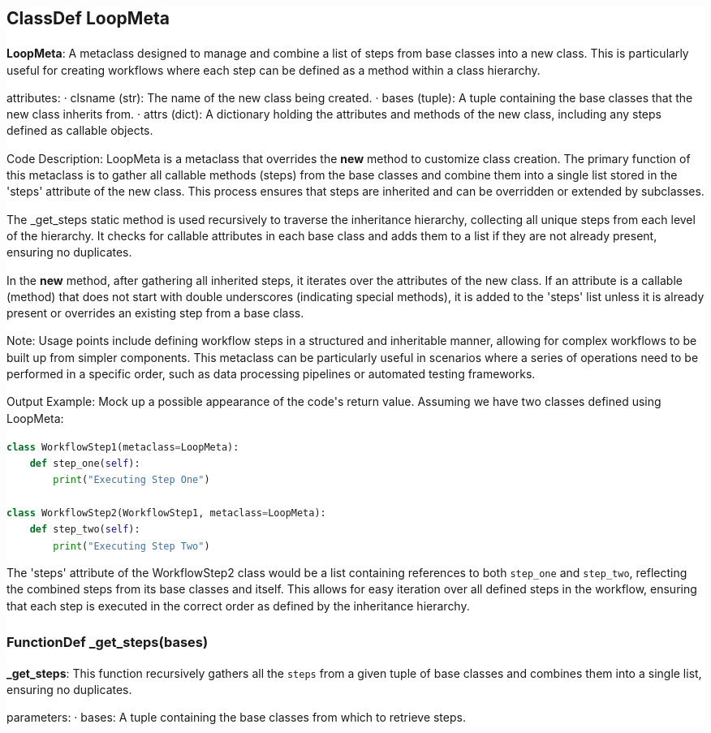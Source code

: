 ## ClassDef LoopMeta
**LoopMeta**: A metaclass designed to manage and combine a list of steps from base classes into a new class. This is particularly useful for creating workflows where each step can be defined as a method within a class hierarchy.

attributes:
· clsname (str): The name of the new class being created.
· bases (tuple): A tuple containing the base classes that the new class inherits from.
· attrs (dict): A dictionary holding the attributes and methods of the new class, including any steps defined as callable objects.

Code Description: LoopMeta is a metaclass that overrides the __new__ method to customize class creation. The primary function of this metaclass is to gather all callable methods (steps) from the base classes and combine them into a single list stored in the 'steps' attribute of the new class. This process ensures that steps are inherited and can be overridden or extended by subclasses.

The _get_steps static method is used recursively to traverse the inheritance hierarchy, collecting all unique steps from each level of the hierarchy. It checks for callable attributes in each base class and adds them to a list if they are not already present, ensuring no duplicates.

In the __new__ method, after gathering all inherited steps, it iterates over the attributes of the new class. If an attribute is a callable (method) that does not start with double underscores (indicating special methods), it is added to the 'steps' list unless it is already present or overrides an existing step from a base class.

Note: Usage points include defining workflow steps in a structured and inheritable manner, allowing for complex workflows to be built up from simpler components. This metaclass can be particularly useful in scenarios where a series of operations need to be performed in a specific order, such as data processing pipelines or automated testing frameworks.

Output Example: Mock up a possible appearance of the code's return value.
Assuming we have two classes defined using LoopMeta:

```python
class WorkflowStep1(metaclass=LoopMeta):
    def step_one(self):
        print("Executing Step One")

class WorkflowStep2(WorkflowStep1, metaclass=LoopMeta):
    def step_two(self):
        print("Executing Step Two")
```

The 'steps' attribute of the WorkflowStep2 class would be a list containing references to both `step_one` and `step_two`, reflecting the combined steps from its base classes and itself. This allows for easy iteration over all defined steps in the workflow, ensuring that each step is executed in the correct order as defined by the inheritance hierarchy.
### FunctionDef _get_steps(bases)
**_get_steps**: This function recursively gathers all the `steps` from a given tuple of base classes and combines them into a single list, ensuring no duplicates.

parameters:
· bases: A tuple containing the base classes from which to retrieve steps.

